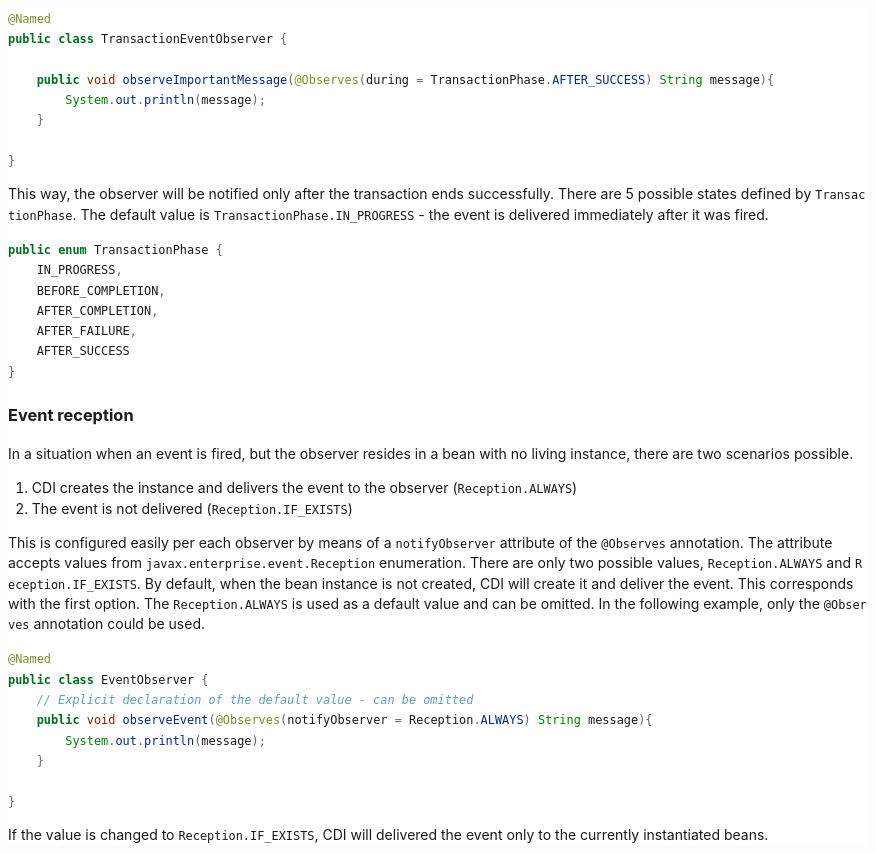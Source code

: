 ```java
@Named
public class TransactionEventObserver {

    public void observeImportantMessage(@Observes(during = TransactionPhase.AFTER_SUCCESS) String message){
    	System.out.println(message);
    }

}
```

This way, the observer will be notified only after the transaction ends successfully. There are 5 possible states defined by `TransactionPhase`. The default value is `TransactionPhase.IN_PROGRESS` - the event is delivered immediately after it was fired.

```java
public enum TransactionPhase {
    IN_PROGRESS,
    BEFORE_COMPLETION,
    AFTER_COMPLETION,
    AFTER_FAILURE,
    AFTER_SUCCESS
}
```

### Event reception

In a situation when an event is fired, but the observer resides in a bean with no living instance, there are two scenarios possible.

1. CDI creates the instance and delivers the event to the observer (`Reception.ALWAYS`)
1. The event is not delivered (`Reception.IF_EXISTS`)


This is configured easily per each observer by means of a `notifyObserver` attribute of the `@Observes` annotation. The attribute accepts values from `javax.enterprise.event.Reception` enumeration. There are only two possible values, `Reception.ALWAYS` and `Reception.IF_EXISTS`. By default, when the bean instance is not created, CDI will create it and deliver the event. This corresponds with the first option. The `Reception.ALWAYS` is used as a default value and can be omitted. In the following example, only the `@Observes` annotation could be used.

```java
@Named
public class EventObserver {
	// Explicit declaration of the default value - can be omitted
    public void observeEvent(@Observes(notifyObserver = Reception.ALWAYS) String message){
    	System.out.println(message);
    }

}
```

If the value is changed to `Reception.IF_EXISTS`, CDI will delivered the event only to the currently instantiated beans.
